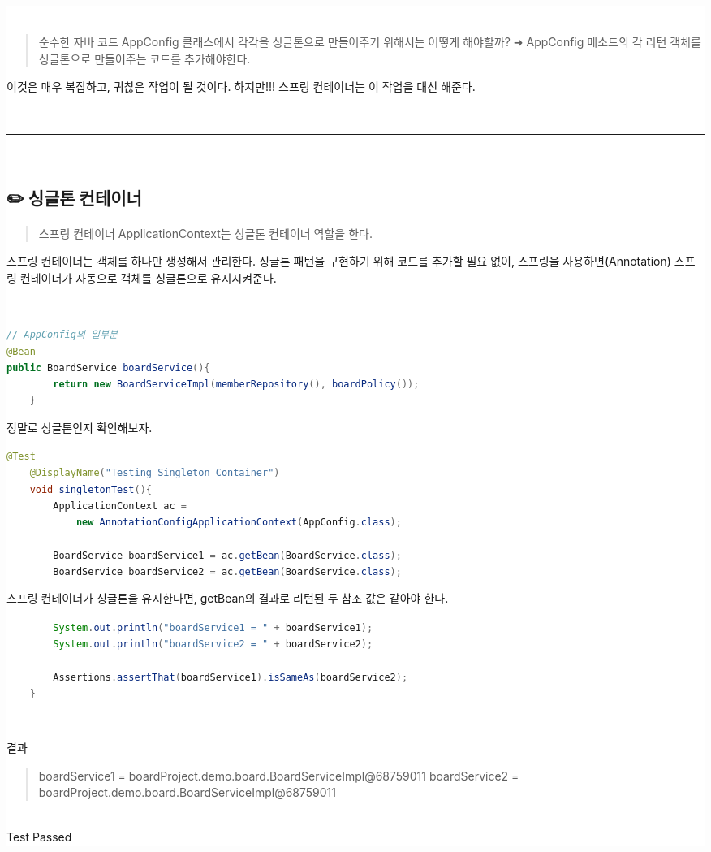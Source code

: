 
<br>

>순수한 자바 코드 AppConfig 클래스에서 각각을 싱글톤으로 만들어주기 위해서는 어떻게 해야할까?
➜ AppConfig 메소드의 각 리턴 객체를 싱글톤으로 만들어주는 코드를 추가해야한다.

이것은 매우 복잡하고, 귀찮은 작업이 될 것이다.
하지만!!! 스프링 컨테이너는 이 작업을 대신 해준다.


<br>

---

<br>

## ✏️ 싱글톤 컨테이너
> 스프링 컨테이너 ApplicationContext는 싱글톤 컨테이너 역할을 한다.

스프링 컨테이너는 객체를 하나만 생성해서 관리한다.
싱글톤 패턴을 구현하기 위해 코드를 추가할 필요 없이, 스프링을 사용하면(Annotation) 스프링 컨테이너가 자동으로 객체를 싱글톤으로 유지시켜준다.

<br>

```java
// AppConfig의 일부분
@Bean
public BoardService boardService(){
        return new BoardServiceImpl(memberRepository(), boardPolicy());
    }
```

정말로 싱글톤인지 확인해보자.
```java
@Test
    @DisplayName("Testing Singleton Container")
    void singletonTest(){
        ApplicationContext ac = 
        	new AnnotationConfigApplicationContext(AppConfig.class);

        BoardService boardService1 = ac.getBean(BoardService.class);
        BoardService boardService2 = ac.getBean(BoardService.class);
```

스프링 컨테이너가 싱글톤을 유지한다면, getBean의 결과로 리턴된 두 참조 값은 같아야 한다.
```java
        System.out.println("boardService1 = " + boardService1);
        System.out.println("boardService2 = " + boardService2);
        
        Assertions.assertThat(boardService1).isSameAs(boardService2);
    }
```

<br>

결과
>boardService1 = boardProject.demo.board.BoardServiceImpl@68759011
boardService2 = boardProject.demo.board.BoardServiceImpl@68759011
<br>
Test Passed
